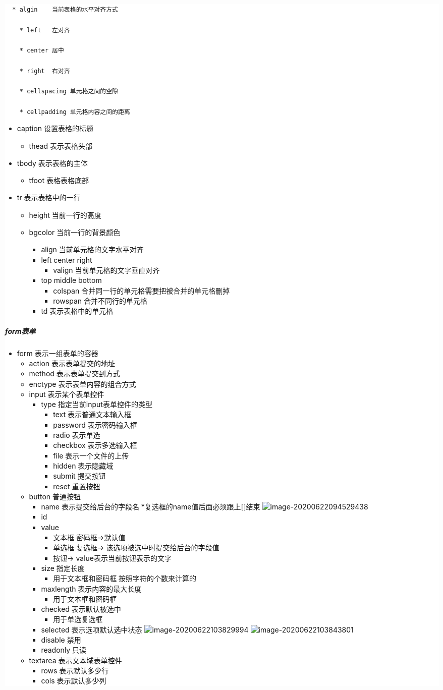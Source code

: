       * algin    当前表格的水平对齐方式

        * left   左对齐

        * center 居中

        * right  右对齐

        * cellspacing 单元格之间的空隙 

        * cellpadding 单元格内容之间的距离
* caption 设置表格的标题
    * thead   表示表格头部
* tbody   表示表格的主体
    * tfoot   表格表格底部
* tr      表示表格中的一行
  
  * height  当前一行的高度
    
  * bgcolor 当前一行的背景颜色
      * align 当前单元格的文字水平对齐
    * left center right
      * valign 当前单元格的文字垂直对齐
    * top middle bottom
      * colspan 合并同一行的单元格需要把被合并的单元格删掉
      * rowspan 合并不同行的单元格
    * td      表示表格中的单元格
##### form表单
* form             表示一组表单的容器
    * action          表示表单提交的地址
    * method          表示表单提交到方式
    * enctype         表示表单内容的组合方式
  * input          表示某个表单控件
    * type            指定当前input表单控件的类型
      * text          表示普通文本输入框
      * password      表示密码输入框
      * radio         表示单选
      * checkbox      表示多选输入框
      * file          表示一个文件的上传
      * hidden        表示隐藏域
      * submit 提交按钮
      * reset 重置按钮
  * button 普通按钮
    * name         表示提交给后台的字段名
      *复选框的name值后面必须跟上[]结束 
    ![image-20200622094529438](C:\Users\Fengjinlong\AppData\Roaming\Typora\typora-user-images\image-20200622094529438.png)
    * id   
    * value 
      * 文本框 密码框->默认值
      * 单选框 复选框-> 该选项被选中时提交给后台的字段值 
      * 按钮-> value表示当前按钮表示的文字        
    * size 指定长度
      * 用于文本框和密码框 按照字符的个数来计算的
    * maxlength 表示内容的最大长度
      * 用于文本框和密码框 
    * checked 表示默认被选中
      * 用于单选复选框
    * selected  表示选项默认选中状态
![image-20200622103829994](C:\Users\Fengjinlong\AppData\Roaming\Typora\typora-user-images\image-20200622103829994.png)
![image-20200622103843801](C:\Users\Fengjinlong\AppData\Roaming\Typora\typora-user-images\image-20200622103843801.png)
    * disable 禁用
    * readonly 只读
  * textarea       表示文本域表单控件
    * rows 表示默认多少行
    * cols   表示默认多少列